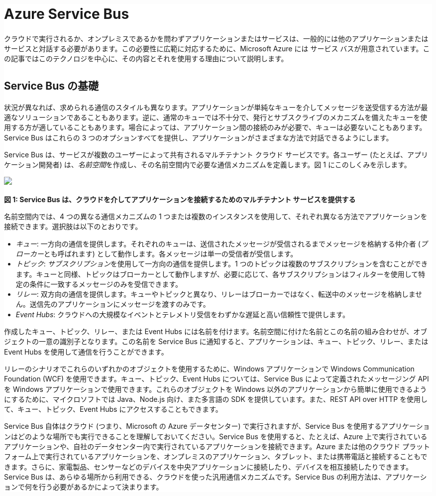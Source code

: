 <properties 
	pageTitle="Azure Service Bus | Microsoft Azure" 
	description="Service Bus を使用して Azure アプリケーションを別のソフトウェアに接続する方法を紹介します。" 
	services="service-bus" 
	documentationCenter=".net" 
	authors="sethmanheim" 
	manager="timlt" 
	editor=""/>

<tags 
	ms.service="service-bus" 
	ms.workload="na" 
	ms.tgt_pltfrm="na" 
	ms.devlang="na" 
	ms.topic="get-started-article" 
	ms.date="06/20/2016" 
	ms.author="sethm"/>

# Azure Service Bus

クラウドで実行されるか、オンプレミスであるかを問わずアプリケーションまたはサービスは、一般的には他のアプリケーションまたはサービスと対話する必要があります。この必要性に広範に対応するために、Microsoft Azure には サービス バスが用意されています。この記事ではこのテクノロジを中心に、その内容とそれを使用する理由について説明します。

## Service Bus の基礎

状況が異なれば、求められる通信のスタイルも異なります。アプリケーションが単純なキューを介してメッセージを送受信する方法が最適なソリューションであることもあります。逆に、通常のキューでは不十分で、発行とサブスクライブのメカニズムを備えたキューを使用する方が適していることもあります。場合によっては、アプリケーション間の接続のみが必要で、キューは必要ないこともあります。Service Bus はこれらの 3 つのオプションすべてを提供し、アプリケーションがさまざまな方法で対話できるようにします。

Service Bus は、サービスが複数のユーザーによって共有されるマルチテナント クラウド サービスです。各ユーザー (たとえば、アプリケーション開発者) は、*名前空間*を作成し、その名前空間内で必要な通信メカニズムを定義します。図 1 にこのしくみを示します。

![][1]
 
**図 1: Service Bus は、クラウドを介してアプリケーションを接続するためのマルチテナント サービスを提供する**

名前空間内では、4 つの異なる通信メカニズムの 1 つまたは複数のインスタンスを使用して、それぞれ異なる方法でアプリケーションを接続できます。選択肢は以下のとおりです。

- *キュー*: 一方向の通信を提供します。それぞれのキューは、送信されたメッセージが受信されるまでメッセージを格納する仲介者 (*ブローカー*とも呼ばれます) として動作します。各メッセージは単一の受信者が受信します。
- *トピック*: *サブスクリプション*を使用して一方向の通信を提供します。1 つのトピックは複数のサブスクリプションを含むことができます。キューと同様、トピックはブローカーとして動作しますが、必要に応じて、各サブスクリプションはフィルターを使用して特定の条件に一致するメッセージのみを受信できます。
- *リレー*: 双方向の通信を提供します。キューやトピックと異なり、リレーはブローカーではなく、転送中のメッセージを格納しません。送信先のアプリケーションにメッセージを渡すのみです。
- *Event Hubs*: クラウドへの大規模なイベントとテレメトリ受信をわずかな遅延と高い信頼性で提供します。

作成したキュー、トピック、リレー、または Event Hubs には名前を付けます。名前空間に付けた名前とこの名前の組み合わせが、オブジェクトの一意の識別子となります。この名前を Service Bus に通知すると、アプリケーションは、キュー、トピック、リレー、または Event Hubs を使用して通信を行うことができます。

リレーのシナリオでこれらのいずれかのオブジェクトを使用するために、Windows アプリケーションで Windows Communication Foundation (WCF) を使用できます。キュー、トピック、Event Hubs については、Service Bus によって定義されたメッセージング API を Windows アプリケーションで使用できます。これらのオブジェクトを Windows 以外のアプリケーションから簡単に使用できるようにするために、マイクロソフトでは Java、Node.js 向け、また多言語の SDK を提供しています。また、REST API over HTTP を使用して、キュー、トピック、Event Hubs にアクセスすることもできます。

Service Bus 自体はクラウド (つまり、Microsoft の Azure データセンター) で実行されますが、Service Bus を使用するアプリケーションはどのような場所でも実行できることを理解しておいてください。Service Bus を使用すると、たとえば、Azure 上で実行されているアプリケーションや、自社のデータセンター内で実行されているアプリケーションを接続できます。Azure または他のクラウド プラットフォーム上で実行されているアプリケーションを、オンプレミスのアプリケーション、タブレット、または携帯電話と接続することもできます。さらに、家電製品、センサーなどのデバイスを中央アプリケーションに接続したり、デバイスを相互接続したりできます。Service Bus は、あらゆる場所から利用できる、クラウドを使った汎用通信メカニズムです。Service Bus の利用方法は、アプリケーションで何を行う必要があるかによって決まります。


[1]: ./media/service-bus-fundamentals-hybrid-solutions/SvcBus_01_architecture.png
[2]: ./media/service-bus-fundamentals-hybrid-solutions/SvcBus_02_queues.png
[3]: ./media/service-bus-fundamentals-hybrid-solutions/SvcBus_03_topicsandsubscriptions.png
[4]: ./media/service-bus-fundamentals-hybrid-solutions/SvcBus_04_relay.png